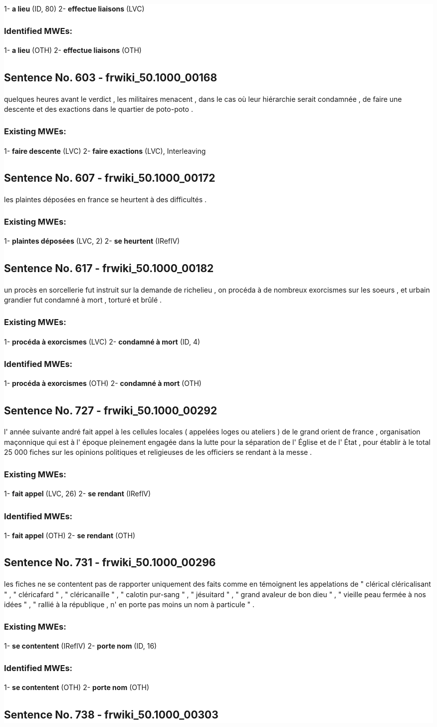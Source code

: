 1- **a lieu** (ID, 80)
2- **effectue liaisons** (LVC)
### Identified MWEs: 
1- **a lieu** (OTH)
2- **effectue liaisons** (OTH)
## Sentence No. 603 - frwiki_50.1000_00168
quelques heures avant le verdict , les militaires menacent , dans le cas où leur hiérarchie serait condamnée , de faire une descente et des exactions dans le quartier de poto-poto . 
### Existing MWEs: 
1- **faire descente** (LVC)
2- **faire exactions** (LVC), Interleaving 
## Sentence No. 607 - frwiki_50.1000_00172
les plaintes déposées en france se heurtent à des difficultés . 
### Existing MWEs: 
1- **plaintes déposées** (LVC, 2)
2- **se heurtent** (IReflV)
## Sentence No. 617 - frwiki_50.1000_00182
un procès en sorcellerie fut instruit sur la demande de richelieu , on procéda à de nombreux exorcismes sur les soeurs , et urbain grandier fut condamné à mort , torturé et brûlé . 
### Existing MWEs: 
1- **procéda à exorcismes** (LVC)
2- **condamné à mort** (ID, 4)
### Identified MWEs: 
1- **procéda à exorcismes** (OTH)
2- **condamné à mort** (OTH)
## Sentence No. 727 - frwiki_50.1000_00292
l' année suivante andré fait appel à les cellules locales ( appelées loges ou ateliers ) de le grand orient de france , organisation maçonnique qui est à l' époque pleinement engagée dans la lutte pour la séparation de l' Église et de l' État , pour établir à le total 25 000 fiches sur les opinions politiques et religieuses de les officiers se rendant à la messe . 
### Existing MWEs: 
1- **fait appel** (LVC, 26)
2- **se rendant** (IReflV)
### Identified MWEs: 
1- **fait appel** (OTH)
2- **se rendant** (OTH)
## Sentence No. 731 - frwiki_50.1000_00296
les fiches ne se contentent pas de rapporter uniquement des faits comme en témoignent les appelations de " clérical cléricalisant " , " cléricafard " , " cléricanaille " , " calotin pur-sang " , " jésuitard " , " grand avaleur de bon dieu " , " vieille peau fermée à nos idées " , " rallié à la république , n' en porte pas moins un nom à particule " . 
### Existing MWEs: 
1- **se contentent** (IReflV)
2- **porte nom** (ID, 16)
### Identified MWEs: 
1- **se contentent** (OTH)
2- **porte nom** (OTH)
## Sentence No. 738 - frwiki_50.1000_00303